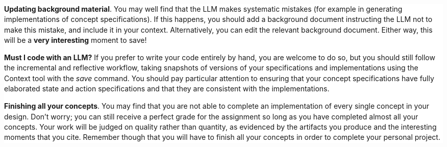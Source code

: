 **Updating background material**. You may well find that the LLM makes systematic mistakes (for example in generating implementations of concept specifications). If this happens, you should add a background document instructing the LLM not to make this mistake, and include it in your context. Alternatively, you can edit the relevant background document. Either way, this will be a **very interesting** moment to save!

**Must I code with an LLM?** If you prefer to write your code entirely by hand, you are welcome to do so, but you should still follow the incremental and reflective workflow, taking snapshots of versions of your specifications and implementations using the Context tool with the _save_ command. You should pay particular attention to ensuring that your concept specifications have fully elaborated state and action specifications and that they are consistent with the implementations.

**Finishing all your concepts**. You may find that you are not able to complete an implementation of every single concept in your design. Don’t worry; you can still receive a perfect grade for the assignment so long as you have completed almost all your concepts. Your work will be judged on quality rather than quantity, as evidenced by the artifacts you produce and the interesting moments that you cite. Remember though that you will have to finish all your concepts in order to complete your personal project.